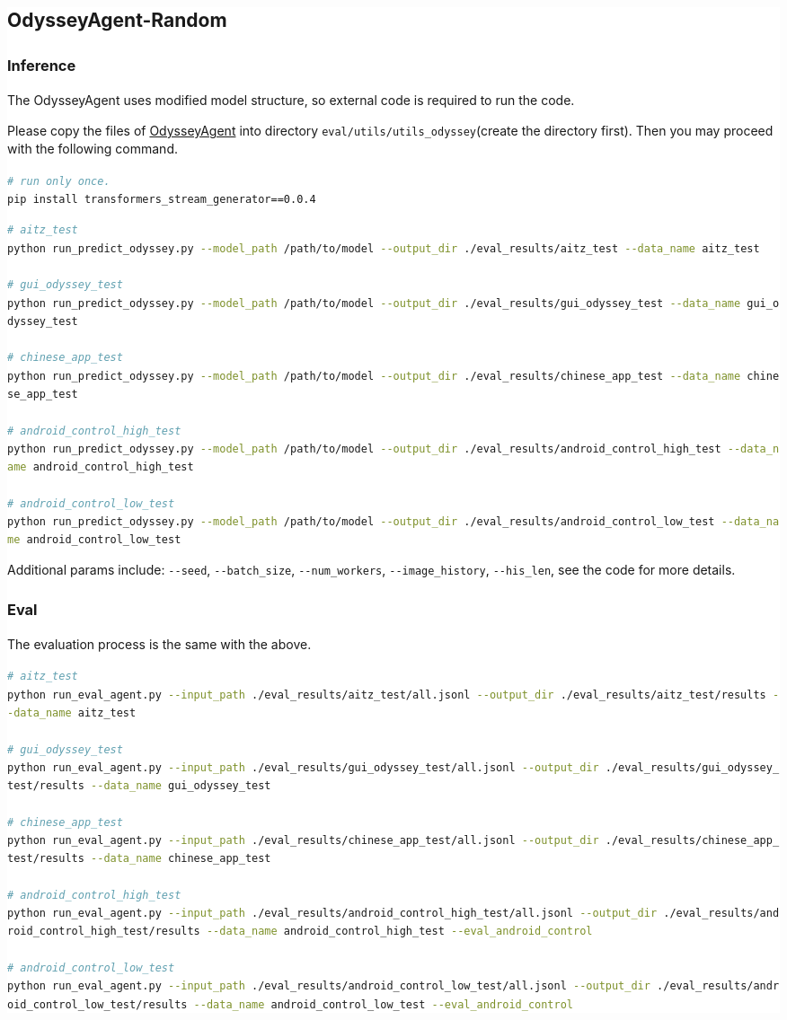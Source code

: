 
## OdysseyAgent-Random

### Inference

The OdysseyAgent uses modified model structure, so external code is required to run the code.

Please copy the files of [OdysseyAgent](https://github.com/OpenGVLab/GUI-Odyssey/tree/master/OdysseyAgent) into directory `eval/utils/utils_odyssey`(create the directory first). Then you may proceed with the following command.

```bash
# run only once.
pip install transformers_stream_generator==0.0.4
```

```bash
# aitz_test
python run_predict_odyssey.py --model_path /path/to/model --output_dir ./eval_results/aitz_test --data_name aitz_test

# gui_odyssey_test
python run_predict_odyssey.py --model_path /path/to/model --output_dir ./eval_results/gui_odyssey_test --data_name gui_odyssey_test

# chinese_app_test
python run_predict_odyssey.py --model_path /path/to/model --output_dir ./eval_results/chinese_app_test --data_name chinese_app_test

# android_control_high_test
python run_predict_odyssey.py --model_path /path/to/model --output_dir ./eval_results/android_control_high_test --data_name android_control_high_test

# android_control_low_test
python run_predict_odyssey.py --model_path /path/to/model --output_dir ./eval_results/android_control_low_test --data_name android_control_low_test
```

Additional params include: `--seed`, `--batch_size`, `--num_workers`, `--image_history`, `--his_len`, see the code for more details.


### Eval
The evaluation process is the same with the above.
```bash
# aitz_test
python run_eval_agent.py --input_path ./eval_results/aitz_test/all.jsonl --output_dir ./eval_results/aitz_test/results --data_name aitz_test

# gui_odyssey_test
python run_eval_agent.py --input_path ./eval_results/gui_odyssey_test/all.jsonl --output_dir ./eval_results/gui_odyssey_test/results --data_name gui_odyssey_test

# chinese_app_test
python run_eval_agent.py --input_path ./eval_results/chinese_app_test/all.jsonl --output_dir ./eval_results/chinese_app_test/results --data_name chinese_app_test

# android_control_high_test
python run_eval_agent.py --input_path ./eval_results/android_control_high_test/all.jsonl --output_dir ./eval_results/android_control_high_test/results --data_name android_control_high_test --eval_android_control

# android_control_low_test
python run_eval_agent.py --input_path ./eval_results/android_control_low_test/all.jsonl --output_dir ./eval_results/android_control_low_test/results --data_name android_control_low_test --eval_android_control
```